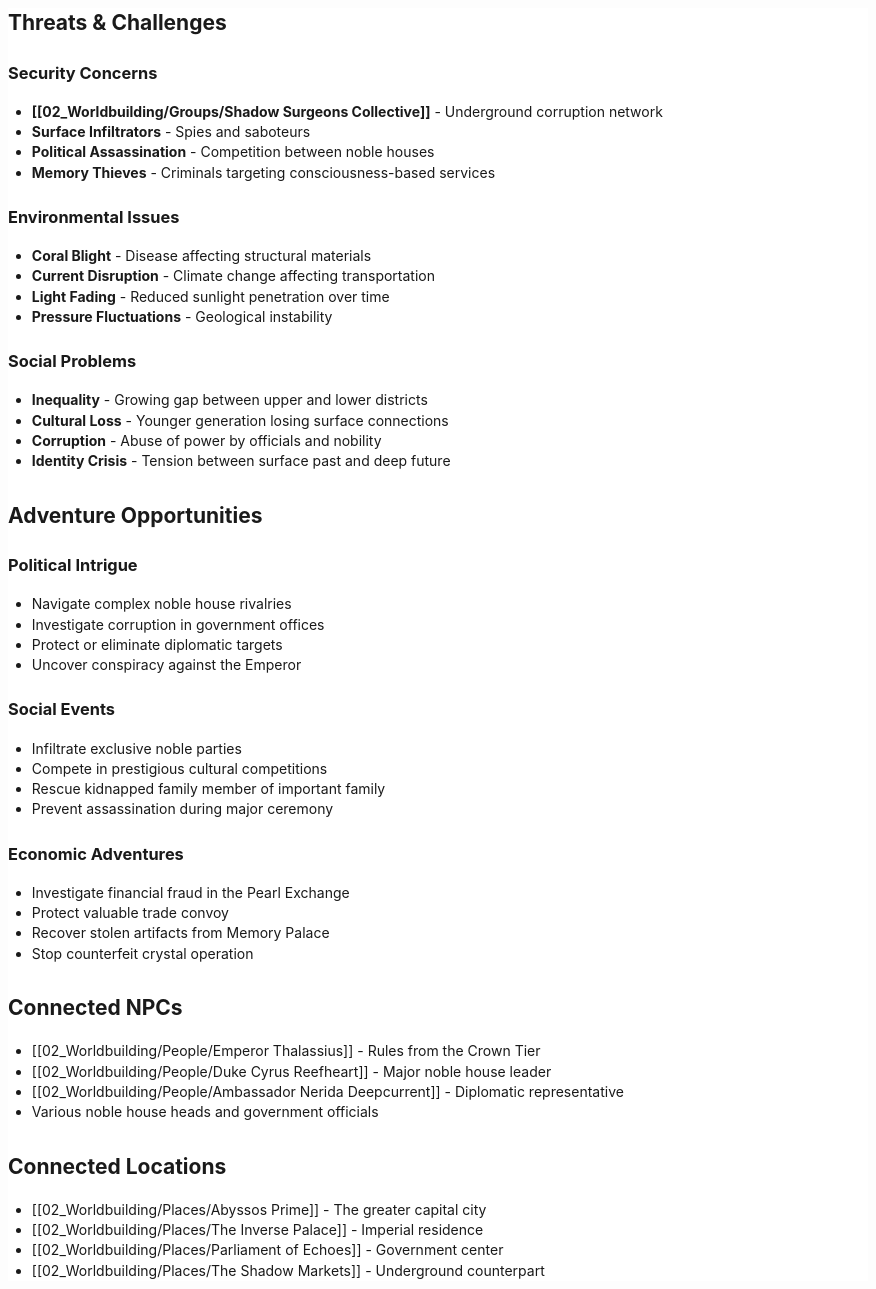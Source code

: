 ## Threats & Challenges

### Security Concerns
- **[[02_Worldbuilding/Groups/Shadow Surgeons Collective]]** - Underground corruption network
- **Surface Infiltrators** - Spies and saboteurs
- **Political Assassination** - Competition between noble houses
- **Memory Thieves** - Criminals targeting consciousness-based services

### Environmental Issues
- **Coral Blight** - Disease affecting structural materials
- **Current Disruption** - Climate change affecting transportation
- **Light Fading** - Reduced sunlight penetration over time
- **Pressure Fluctuations** - Geological instability

### Social Problems
- **Inequality** - Growing gap between upper and lower districts
- **Cultural Loss** - Younger generation losing surface connections
- **Corruption** - Abuse of power by officials and nobility
- **Identity Crisis** - Tension between surface past and deep future

## Adventure Opportunities

### Political Intrigue
- Navigate complex noble house rivalries
- Investigate corruption in government offices
- Protect or eliminate diplomatic targets
- Uncover conspiracy against the Emperor

### Social Events
- Infiltrate exclusive noble parties
- Compete in prestigious cultural competitions
- Rescue kidnapped family member of important family
- Prevent assassination during major ceremony

### Economic Adventures
- Investigate financial fraud in the Pearl Exchange
- Protect valuable trade convoy
- Recover stolen artifacts from Memory Palace
- Stop counterfeit crystal operation

## Connected NPCs
- [[02_Worldbuilding/People/Emperor Thalassius]] - Rules from the Crown Tier
- [[02_Worldbuilding/People/Duke Cyrus Reefheart]] - Major noble house leader
- [[02_Worldbuilding/People/Ambassador Nerida Deepcurrent]] - Diplomatic representative
- Various noble house heads and government officials

## Connected Locations
- [[02_Worldbuilding/Places/Abyssos Prime]] - The greater capital city
- [[02_Worldbuilding/Places/The Inverse Palace]] - Imperial residence
- [[02_Worldbuilding/Places/Parliament of Echoes]] - Government center
- [[02_Worldbuilding/Places/The Shadow Markets]] - Underground counterpart

